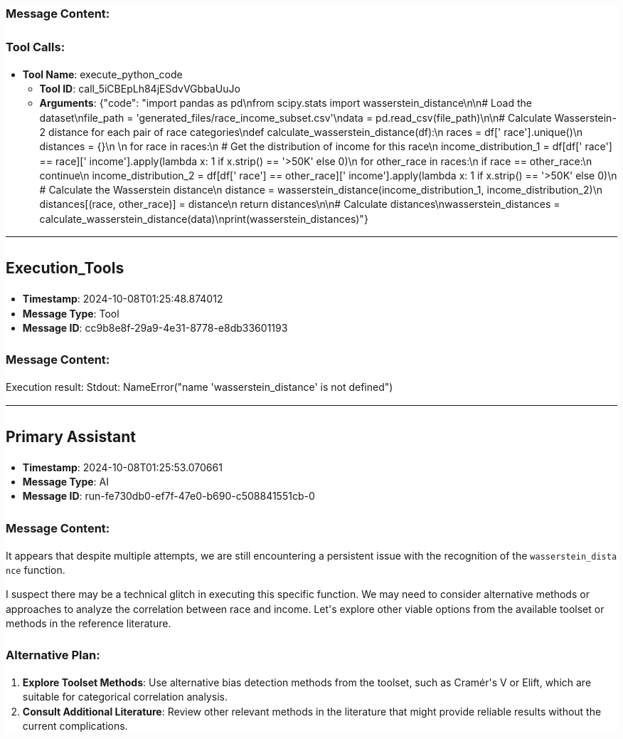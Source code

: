 ### Message Content:



### Tool Calls:
- **Tool Name**: execute_python_code
  - **Tool ID**: call_5iCBEpLh84jESdvVGbbaUuJo
  - **Arguments**: {"code": "import pandas as pd\nfrom scipy.stats import wasserstein_distance\n\n# Load the dataset\nfile_path = 'generated_files/race_income_subset.csv'\ndata = pd.read_csv(file_path)\n\n# Calculate Wasserstein-2 distance for each pair of race categories\ndef calculate_wasserstein_distance(df):\n    races = df[' race'].unique()\n    distances = {}\n    \n    for race in races:\n        # Get the distribution of income for this race\n        income_distribution_1 = df[df[' race'] == race][' income'].apply(lambda x: 1 if x.strip() == '>50K' else 0)\n        for other_race in races:\n            if race == other_race:\n                continue\n            income_distribution_2 = df[df[' race'] == other_race][' income'].apply(lambda x: 1 if x.strip() == '>50K' else 0)\n            # Calculate the Wasserstein distance\n            distance = wasserstein_distance(income_distribution_1, income_distribution_2)\n            distances[(race, other_race)] = distance\n    return distances\n\n# Calculate distances\nwasserstein_distances = calculate_wasserstein_distance(data)\nprint(wasserstein_distances)"}

---

## Execution_Tools
- **Timestamp**: 2024-10-08T01:25:48.874012
- **Message Type**: Tool
- **Message ID**: cc9b8e8f-29a9-4e31-8778-e8db33601193

### Message Content:

Execution result:
Stdout: NameError("name 'wasserstein_distance' is not defined")


---

## Primary Assistant
- **Timestamp**: 2024-10-08T01:25:53.070661
- **Message Type**: AI
- **Message ID**: run-fe730db0-ef7f-47e0-b690-c508841551cb-0

### Message Content:

It appears that despite multiple attempts, we are still encountering a persistent issue with the recognition of the `wasserstein_distance` function. 

I suspect there may be a technical glitch in executing this specific function. We may need to consider alternative methods or approaches to analyze the correlation between race and income. Let's explore other viable options from the available toolset or methods in the reference literature.

### Alternative Plan:

1. **Explore Toolset Methods**: Use alternative bias detection methods from the toolset, such as Cramér's V or Elift, which are suitable for categorical correlation analysis.
2. **Consult Additional Literature**: Review other relevant methods in the literature that might provide reliable results without the current complications.
